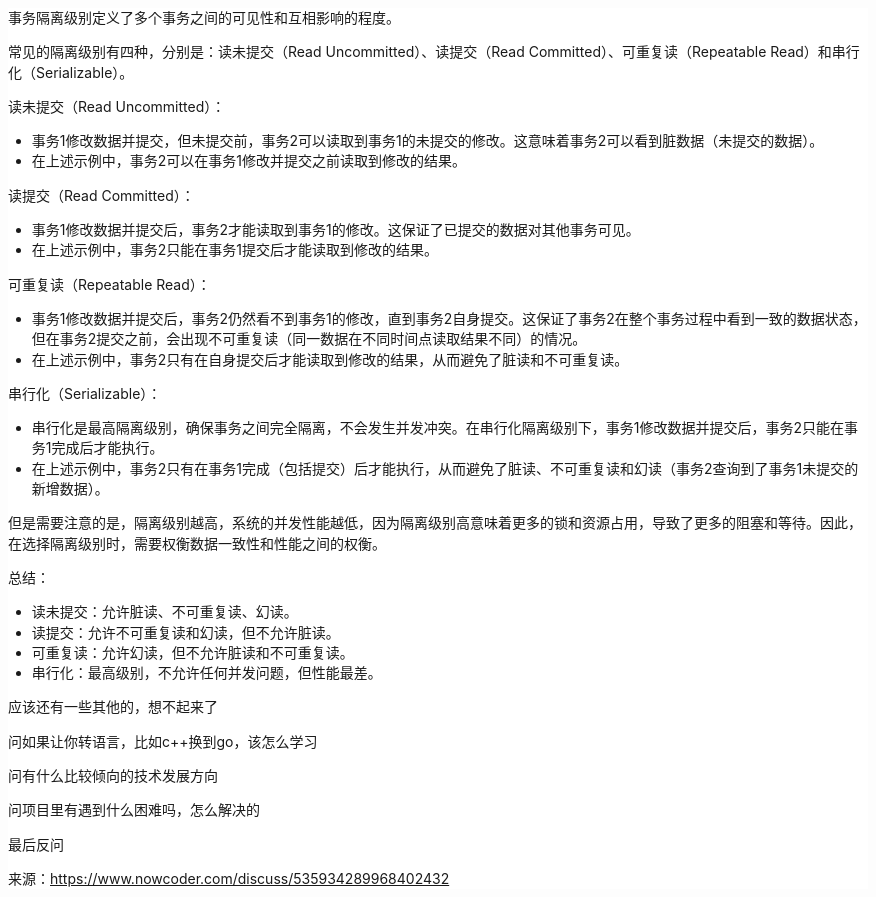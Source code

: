 事务隔离级别定义了多个事务之间的可见性和互相影响的程度。

常见的隔离级别有四种，分别是：读未提交（Read Uncommitted）、读提交（Read Committed）、可重复读（Repeatable Read）和串行化（Serializable）。

读未提交（Read Uncommitted）：

- 事务1修改数据并提交，但未提交前，事务2可以读取到事务1的未提交的修改。这意味着事务2可以看到脏数据（未提交的数据）。
- 在上述示例中，事务2可以在事务1修改并提交之前读取到修改的结果。

读提交（Read Committed）：

- 事务1修改数据并提交后，事务2才能读取到事务1的修改。这保证了已提交的数据对其他事务可见。
- 在上述示例中，事务2只能在事务1提交后才能读取到修改的结果。

可重复读（Repeatable Read）：

- 事务1修改数据并提交后，事务2仍然看不到事务1的修改，直到事务2自身提交。这保证了事务2在整个事务过程中看到一致的数据状态，但在事务2提交之前，会出现不可重复读（同一数据在不同时间点读取结果不同）的情况。
- 在上述示例中，事务2只有在自身提交后才能读取到修改的结果，从而避免了脏读和不可重复读。

串行化（Serializable）：

- 串行化是最高隔离级别，确保事务之间完全隔离，不会发生并发冲突。在串行化隔离级别下，事务1修改数据并提交后，事务2只能在事务1完成后才能执行。
- 在上述示例中，事务2只有在事务1完成（包括提交）后才能执行，从而避免了脏读、不可重复读和幻读（事务2查询到了事务1未提交的新增数据）。

但是需要注意的是，隔离级别越高，系统的并发性能越低，因为隔离级别高意味着更多的锁和资源占用，导致了更多的阻塞和等待。因此，在选择隔离级别时，需要权衡数据一致性和性能之间的权衡。

总结：

- 读未提交：允许脏读、不可重复读、幻读。
- 读提交：允许不可重复读和幻读，但不允许脏读。
- 可重复读：允许幻读，但不允许脏读和不可重复读。
- 串行化：最高级别，不允许任何并发问题，但性能最差。

应该还有一些其他的，想不起来了

问如果让你转语言，比如c++换到go，该怎么学习

问有什么比较倾向的技术发展方向

问项目里有遇到什么困难吗，怎么解决的

最后反问

来源：https://www.nowcoder.com/discuss/535934289968402432